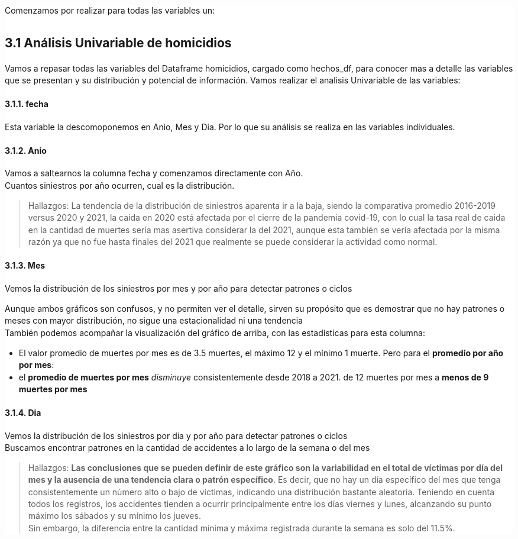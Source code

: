 Comenzamos por realizar para todas las variables un:

## 3.1 Análisis Univariable de homicidios

Vamos a repasar todas las variables del Dataframe homicidios, cargado como hechos_df, para conocer mas a detalle las variables que se presentan y su distribución y potencial de información.
Vamos realizar el analisis Univariable de las variables:

#### 3.1.1. fecha

Esta variable la descomoponemos en Anio, Mes y Dia. Por lo que su análisis se realiza en las variables individuales.

#### 3.1.2. Anio

Vamos a saltearnos la columna fecha y comenzamos directamente con Año.<br>
Cuantos siniestros por año ocurren, cual es la distribución.<br>

> Hallazgos:
> La tendencia de la distribución de siniestros aparenta ir a la baja, siendo la comparativa promedio 2016-2019 versus 2020 y 2021, la caída en 2020 está afectada por el cierre de la pandemia covid-19, con lo cual la tasa real de caida en la cantidad de muertes sería mas asertiva considerar la del 2021, aunque esta también se vería afectada por la misma razón ya que no fue hasta finales del 2021 que realmente se puede considerar la actividad como normal.<br>

#### 3.1.3. Mes

Vemos la distribución de los siniestros por mes y por año para detectar patrones o ciclos<br>

Aunque ambos gráficos son confusos, y no permiten ver el detalle, sirven su propósito que es demostrar que no hay patrones o meses con mayor distribución, no sigue una estacionalidad ni una tendencia<br>
También podemos acompañar la visualización del gráfico de arriba, con las estadísticas para esta columna:

- El valor promedio de muertes por mes es de 3.5 muertes, el máximo 12 y el mínimo 1 muerte.
  Pero para el **promedio por año por mes**:
- el **promedio de muertes por mes** _disminuye_ consistentemente desde 2018 a 2021. de 12 muertes por mes a **menos de 9 muertes por mes**

#### 3.1.4. Dia

Vemos la distribución de los siniestros por dia y por año para detectar patrones o ciclos<br>
Buscamos encontrar patrones en la cantidad de accidentes a lo largo de la semana o del mes<br>

> Hallazgos:
> **Las conclusiones que se pueden definir de este gráfico son la variabilidad en el total de víctimas por día del mes y la ausencia de una tendencia clara o patrón específico**. Es decir, que no hay un día específico del mes que tenga consistentemente un número alto o bajo de víctimas, indicando una distribución bastante aleatoria.
> Teniendo en cuenta todos los registros, los accidentes tienden a ocurrir principalmente entre los días viernes y lunes, alcanzando su punto máximo los sábados y su mínimo los jueves.<br> Sin embargo, la diferencia entre la cantidad mínima y máxima registrada durante la semana es solo del 11.5%.<br>
